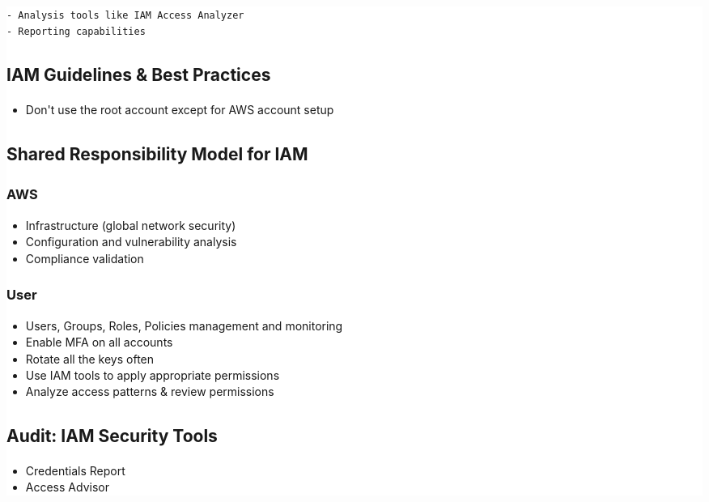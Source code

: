     - Analysis tools like IAM Access Analyzer
    - Reporting capabilities

## IAM Guidelines & Best Practices
- Don't use the root account except for AWS account setup

## Shared Responsibility Model for IAM
### AWS
- Infrastructure (global network security)
- Configuration and vulnerability analysis
- Compliance validation
### User
- Users, Groups, Roles, Policies management and monitoring
- Enable MFA on all accounts
- Rotate all the keys often
- Use IAM tools to apply appropriate permissions
- Analyze access patterns & review permissions

## Audit: IAM Security Tools
- Credentials Report
- Access Advisor